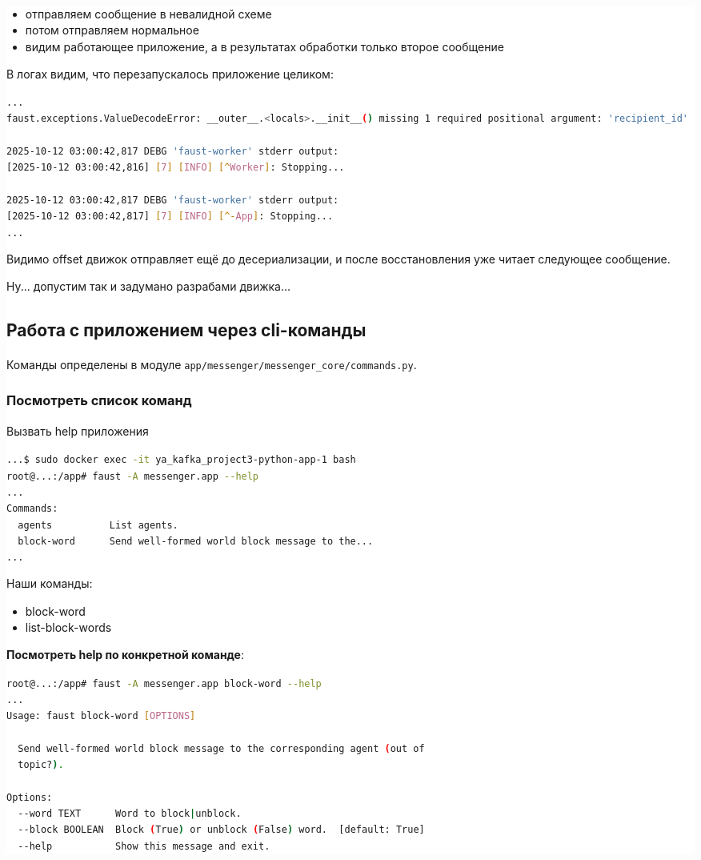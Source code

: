- отправляем сообщение в невалидной схеме
- потом отправляем нормальное
- видим работающее приложение, а в результатах обработки только второе сообщение

В логах видим, что перезапускалось приложение целиком:

```bash
...
faust.exceptions.ValueDecodeError: __outer__.<locals>.__init__() missing 1 required positional argument: 'recipient_id'

2025-10-12 03:00:42,817 DEBG 'faust-worker' stderr output:
[2025-10-12 03:00:42,816] [7] [INFO] [^Worker]: Stopping... 

2025-10-12 03:00:42,817 DEBG 'faust-worker' stderr output:
[2025-10-12 03:00:42,817] [7] [INFO] [^-App]: Stopping... 
...
```

Видимо offset движок отправляет ещё до десериализации,
и после восстановления уже читает следующее сообщение.

Ну... допустим так и задумано разрабами движка...

## <a name="cli_commands">Работа с приложением через cli-команды</a>

Команды определены в модуле `app/messenger/messenger_core/commands.py`.

### <a name="cli_commands_list">Посмотреть список команд</a>

Вызвать help приложения

```bash
...$ sudo docker exec -it ya_kafka_project3-python-app-1 bash
root@...:/app# faust -A messenger.app --help
...
Commands:
  agents          List agents.
  block-word      Send well-formed world block message to the...
...

```

Наши команды:

- block-word
- list-block-words

**Посмотреть help по конкретной команде**:

```bash
root@...:/app# faust -A messenger.app block-word --help
...
Usage: faust block-word [OPTIONS]

  Send well-formed world block message to the corresponding agent (out of
  topic?).

Options:
  --word TEXT      Word to block|unblock.
  --block BOOLEAN  Block (True) or unblock (False) word.  [default: True]
  --help           Show this message and exit.
```
